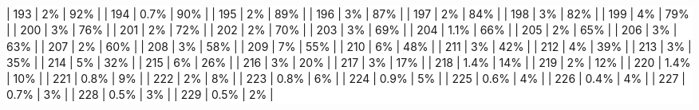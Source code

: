 | 193 | 2% | 92% |
| 194 | 0.7% | 90% |
| 195 | 2% | 89% |
| 196 | 3% | 87% |
| 197 | 2% | 84% |
| 198 | 3% | 82% |
| 199 | 4% | 79% |
| 200 | 3% | 76% |
| 201 | 2% | 72% |
| 202 | 2% | 70% |
| 203 | 3% | 69% |
| 204 | 1.1% | 66% |
| 205 | 2% | 65% |
| 206 | 3% | 63% |
| 207 | 2% | 60% |
| 208 | 3% | 58% |
| 209 | 7% | 55% |
| 210 | 6% | 48% |
| 211 | 3% | 42% |
| 212 | 4% | 39% |
| 213 | 3% | 35% |
| 214 | 5% | 32% |
| 215 | 6% | 26% |
| 216 | 3% | 20% |
| 217 | 3% | 17% |
| 218 | 1.4% | 14% |
| 219 | 2% | 12% |
| 220 | 1.4% | 10% |
| 221 | 0.8% | 9% |
| 222 | 2% | 8% |
| 223 | 0.8% | 6% |
| 224 | 0.9% | 5% |
| 225 | 0.6% | 4% |
| 226 | 0.4% | 4% |
| 227 | 0.7% | 3% |
| 228 | 0.5% | 3% |
| 229 | 0.5% | 2% |